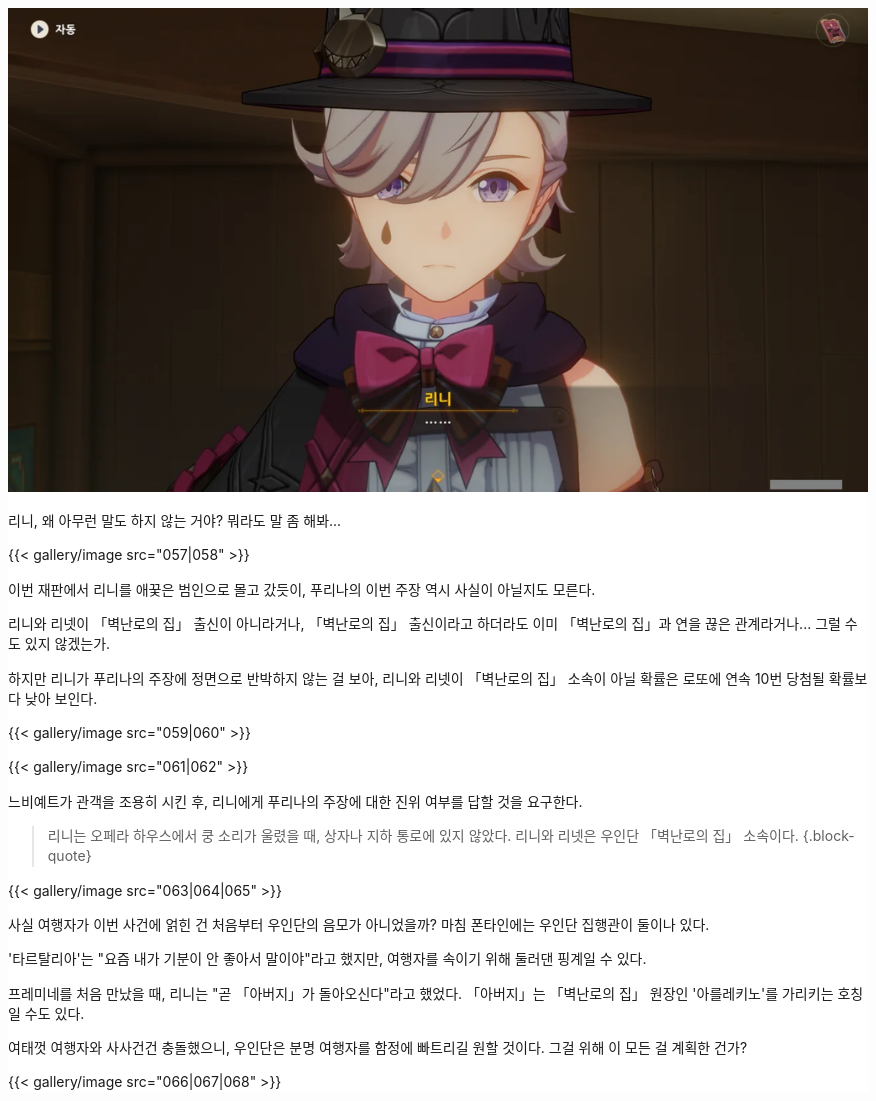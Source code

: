 ![](056.webp)

리니, 왜 아무런 말도 하지 않는 거야? 뭐라도 말 좀 해봐...

{{< gallery/image src="057|058" >}}

이번 재판에서 리니를 애꿎은 범인으로 몰고 갔듯이, 푸리나의 이번 주장 역시 사실이 아닐지도 모른다.

리니와 리넷이 「벽난로의 집」 출신이 아니라거나, 「벽난로의 집」 출신이라고 하더라도 이미 「벽난로의 집」과 연을 끊은 관계라거나... 그럴 수도 있지 않겠는가.

하지만 리니가 푸리나의 주장에 정면으로 반박하지 않는 걸 보아, 리니와 리넷이 「벽난로의 집」 소속이 아닐 확률은 로또에 연속 10번 당첨될 확률보다 낮아 보인다.

{{< gallery/image src="059|060" >}}

{{< gallery/image src="061|062" >}}

느비예트가 관객을 조용히 시킨 후, 리니에게 푸리나의 주장에 대한 진위 여부를 답할 것을 요구한다.

> 리니는 오페라 하우스에서 쿵 소리가 울렸을 때, 상자나 지하 통로에 있지 않았다.
> 리니와 리넷은 우인단 「벽난로의 집」 소속이다.
{.block-quote}

{{< gallery/image src="063|064|065" >}}

사실 여행자가 이번 사건에 얽힌 건 처음부터 우인단의 음모가 아니었을까? 마침 폰타인에는 우인단 집행관이 둘이나 있다.

'타르탈리아'는 "요즘 내가 기분이 안 좋아서 말이야"라고 했지만, 여행자를 속이기 위해 둘러댄 핑계일 수 있다.

프레미네를 처음 만났을 때, 리니는 "곧 「아버지」가 돌아오신다"라고 했었다. 「아버지」는 「벽난로의 집」 원장인 '아를레키노'를 가리키는 호칭일 수도 있다.

여태껏 여행자와 사사건건 충돌했으니, 우인단은 분명 여행자를 함정에 빠트리길 원할 것이다. 그걸 위해 이 모든 걸 계획한 건가?

{{< gallery/image src="066|067|068" >}}

